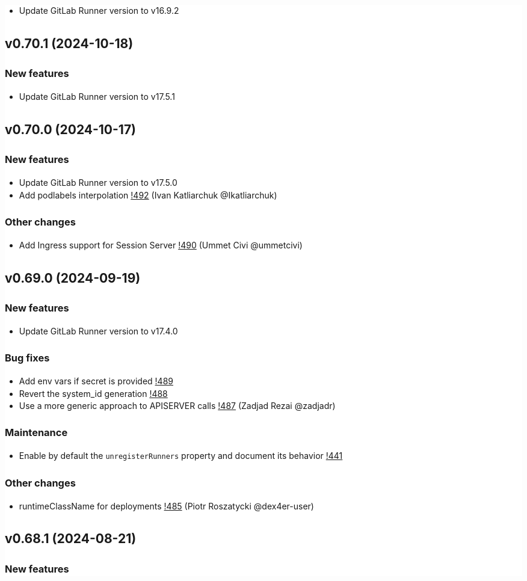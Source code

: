 - Update GitLab Runner version to v16.9.2

## v0.70.1 (2024-10-18)

### New features

- Update GitLab Runner version to v17.5.1

## v0.70.0 (2024-10-17)

### New features

- Update GitLab Runner version to v17.5.0
- Add podlabels interpolation [!492](https://gitlab.com/gitlab-org/charts/gitlab-runner/-/merge_requests/492) (Ivan Katliarchuk @Ikatliarchuk)

### Other changes

- Add Ingress support for Session Server [!490](https://gitlab.com/gitlab-org/charts/gitlab-runner/-/merge_requests/490) (Ummet Civi @ummetcivi)

## v0.69.0 (2024-09-19)

### New features

- Update GitLab Runner version to v17.4.0

### Bug fixes

- Add env vars if secret is provided [!489](https://gitlab.com/gitlab-org/charts/gitlab-runner/-/merge_requests/489)
- Revert the system_id generation [!488](https://gitlab.com/gitlab-org/charts/gitlab-runner/-/merge_requests/488)
- Use a more generic approach to APISERVER calls [!487](https://gitlab.com/gitlab-org/charts/gitlab-runner/-/merge_requests/487) (Zadjad Rezai @zadjadr)

### Maintenance

- Enable by default the `unregisterRunners` property and document its behavior [!441](https://gitlab.com/gitlab-org/charts/gitlab-runner/-/merge_requests/441)

### Other changes

- runtimeClassName for deployments [!485](https://gitlab.com/gitlab-org/charts/gitlab-runner/-/merge_requests/485) (Piotr Roszatycki @dex4er-user)

## v0.68.1 (2024-08-21)

### New features
